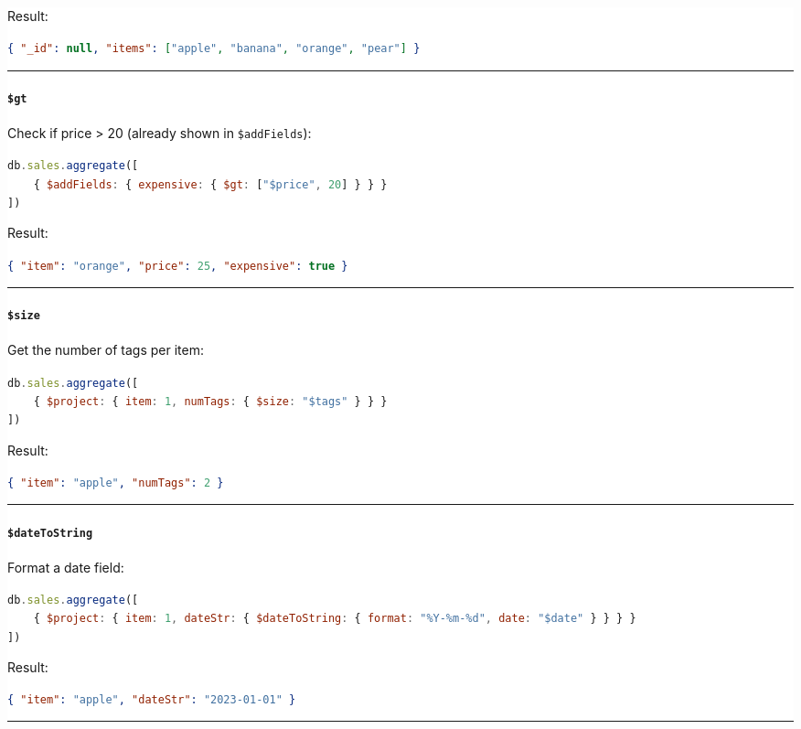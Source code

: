Result:

```json
{ "_id": null, "items": ["apple", "banana", "orange", "pear"] }
```

---

#### `$gt`

Check if price > 20 (already shown in `$addFields`):

```js
db.sales.aggregate([
    { $addFields: { expensive: { $gt: ["$price", 20] } } }
])
```

Result:

```json
{ "item": "orange", "price": 25, "expensive": true }
```

---

#### `$size`

Get the number of tags per item:

```js
db.sales.aggregate([
    { $project: { item: 1, numTags: { $size: "$tags" } } }
])
```

Result:

```json
{ "item": "apple", "numTags": 2 }
```

---

#### `$dateToString`

Format a date field:

```js
db.sales.aggregate([
    { $project: { item: 1, dateStr: { $dateToString: { format: "%Y-%m-%d", date: "$date" } } } }
])
```

Result:

```json
{ "item": "apple", "dateStr": "2023-01-01" }
```

---
